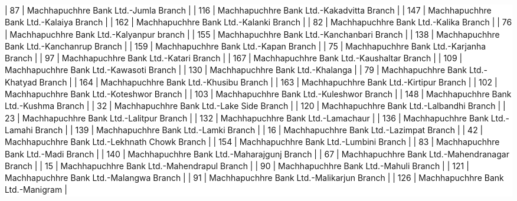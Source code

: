 |     87 | Machhapuchhre Bank Ltd.-Jumla Branch            |
|    116 | Machhapuchhre Bank Ltd.-Kakadvitta Branch       |
|    147 | Machhapuchhre Bank Ltd.-Kalaiya Branch          |
|    162 | Machhapuchhre Bank Ltd.-Kalanki Branch          |
|     82 | Machhapuchhre Bank Ltd.-Kalika Branch           |
|     76 | Machhapuchhre Bank Ltd.-Kalyanpur branch        |
|    155 | Machhapuchhre Bank Ltd.-Kanchanbari Branch      |
|    138 | Machhapuchhre Bank Ltd.-Kanchanrup Branch       |
|    159 | Machhapuchhre Bank Ltd.-Kapan Branch            |
|     75 | Machhapuchhre Bank Ltd.-Karjanha Branch         |
|     97 | Machhapuchhre Bank Ltd.-Katari Branch           |
|    167 | Machhapuchhre Bank Ltd.-Kaushaltar Branch       |
|    109 | Machhapuchhre Bank Ltd.-Kawasoti Branch         |
|    130 | Machhapuchhre Bank Ltd.-Khalanga                |
|     79 | Machhapuchhre Bank Ltd.-Khatyad Branch          |
|    164 | Machhapuchhre Bank Ltd.-Khusibu Branch          |
|    163 | Machhapuchhre Bank Ltd.-Kirtipur Branch         |
|    102 | Machhapuchhre Bank Ltd.-Koteshwor Branch        |
|    103 | Machhapuchhre Bank Ltd.-Kuleshwor Branch        |
|    148 | Machhapuchhre Bank Ltd.-Kushma Branch           |
|     32 | Machhapuchhre Bank Ltd.-Lake Side Branch        |
|    120 | Machhapuchhre Bank Ltd.-Lalbandhi Branch        |
|     23 | Machhapuchhre Bank Ltd.-Lalitpur Branch         |
|    132 | Machhapuchhre Bank Ltd.-Lamachaur               |
|    136 | Machhapuchhre Bank Ltd.-Lamahi Branch           |
|    139 | Machhapuchhre Bank Ltd.-Lamki Branch            |
|     16 | Machhapuchhre Bank Ltd.-Lazimpat Branch         |
|     42 | Machhapuchhre Bank Ltd.-Lekhnath Chowk Branch   |
|    154 | Machhapuchhre Bank Ltd.-Lumbini Branch          |
|     83 | Machhapuchhre Bank Ltd.-Madi Branch             |
|    140 | Machhapuchhre Bank Ltd.-Maharajgunj Branch      |
|     67 | Machhapuchhre Bank Ltd.-Mahendranagar Branch    |
|     15 | Machhapuchhre Bank Ltd.-Mahendrapul Branch      |
|     90 | Machhapuchhre Bank Ltd.-Mahuli Branch           |
|    121 | Machhapuchhre Bank Ltd.-Malangwa Branch         |
|     91 | Machhapuchhre Bank Ltd.-Malikarjun Branch       |
|    126 | Machhapuchhre Bank Ltd.-Manigram                |